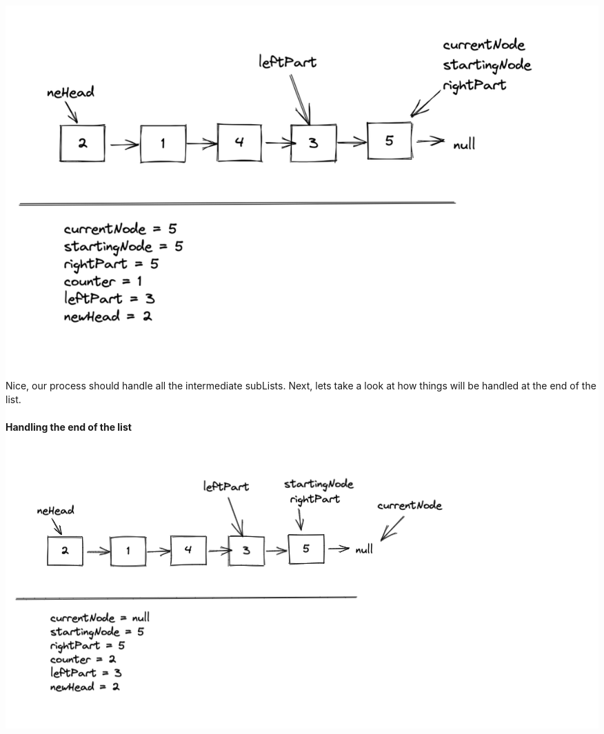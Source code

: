 ![](secondIterationComplete.png)

Nice, our process should handle all the intermediate subLists. Next, lets take a look at how things will be handled
at the end of the list. 

#### Handling the end of the list ####

![](lastIteration.png)
